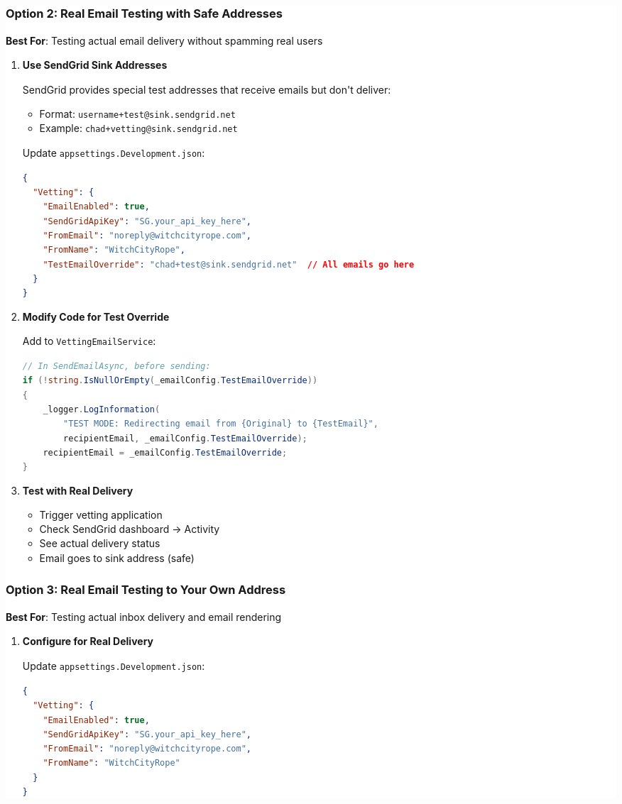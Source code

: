 ### Option 2: Real Email Testing with Safe Addresses

**Best For**: Testing actual email delivery without spamming real users

1. **Use SendGrid Sink Addresses**

   SendGrid provides special test addresses that receive emails but don't deliver:
   - Format: `username+test@sink.sendgrid.net`
   - Example: `chad+vetting@sink.sendgrid.net`

   Update `appsettings.Development.json`:
   ```json
   {
     "Vetting": {
       "EmailEnabled": true,
       "SendGridApiKey": "SG.your_api_key_here",
       "FromEmail": "noreply@witchcityrope.com",
       "FromName": "WitchCityRope",
       "TestEmailOverride": "chad+test@sink.sendgrid.net"  // All emails go here
     }
   }
   ```

2. **Modify Code for Test Override**

   Add to `VettingEmailService`:
   ```csharp
   // In SendEmailAsync, before sending:
   if (!string.IsNullOrEmpty(_emailConfig.TestEmailOverride))
   {
       _logger.LogInformation(
           "TEST MODE: Redirecting email from {Original} to {TestEmail}",
           recipientEmail, _emailConfig.TestEmailOverride);
       recipientEmail = _emailConfig.TestEmailOverride;
   }
   ```

3. **Test with Real Delivery**
   - Trigger vetting application
   - Check SendGrid dashboard → Activity
   - See actual delivery status
   - Email goes to sink address (safe)

### Option 3: Real Email Testing to Your Own Address

**Best For**: Testing actual inbox delivery and email rendering

1. **Configure for Real Delivery**

   Update `appsettings.Development.json`:
   ```json
   {
     "Vetting": {
       "EmailEnabled": true,
       "SendGridApiKey": "SG.your_api_key_here",
       "FromEmail": "noreply@witchcityrope.com",
       "FromName": "WitchCityRope"
     }
   }
   ```
